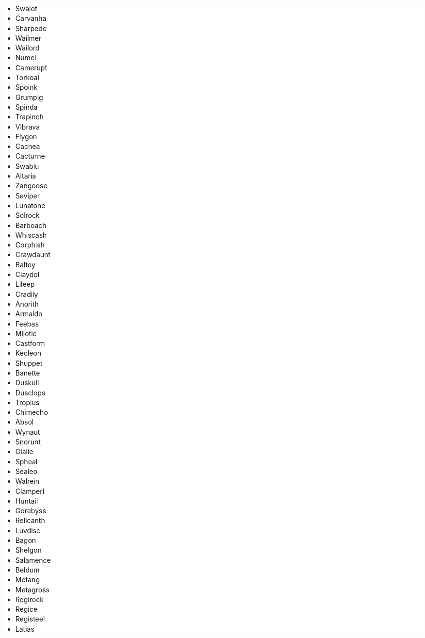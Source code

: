 - Swalot
- Carvanha
- Sharpedo
- Wailmer
- Wailord
- Numel
- Camerupt
- Torkoal
- Spoink
- Grumpig
- Spinda
- Trapinch
- Vibrava
- Flygon
- Cacnea
- Cacturne
- Swablu
- Altaria
- Zangoose
- Seviper
- Lunatone
- Solrock
- Barboach
- Whiscash
- Corphish
- Crawdaunt
- Baltoy
- Claydol
- Lileep
- Cradily
- Anorith
- Armaldo
- Feebas
- Milotic
- Castform
- Kecleon
- Shuppet
- Banette
- Duskull
- Dusclops
- Tropius
- Chimecho
- Absol
- Wynaut
- Snorunt
- Glalie
- Spheal
- Sealeo
- Walrein
- Clamperl
- Huntail
- Gorebyss
- Relicanth
- Luvdisc
- Bagon
- Shelgon
- Salamence
- Beldum
- Metang
- Metagross
- Regirock
- Regice
- Registeel
- Latias